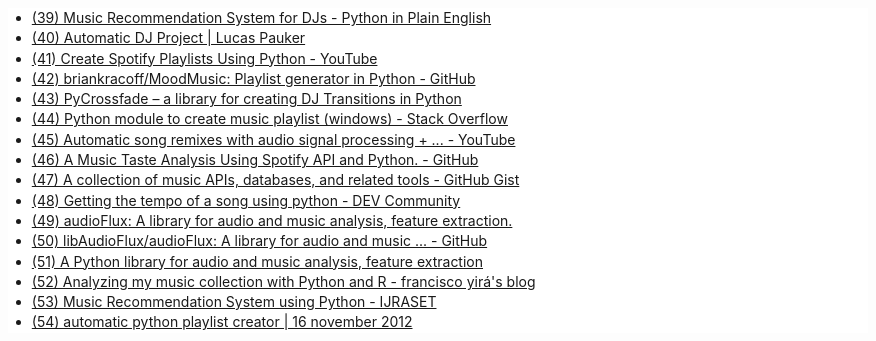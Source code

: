 - [(39) Music Recommendation System for DJs - Python in Plain English](https://python.plainenglish.io/music-recommendation-system-for-djs-d253d472677e)
- [(40) Automatic DJ Project | Lucas Pauker](https://lucaspauker.com/articles/automatic-dj/)
- [(41) Create Spotify Playlists Using Python - YouTube](https://www.youtube.com/embed/vbhlEMcb7RQ?autoplay=1&color=white&playsinline=true&enablejsapi=1&origin=https%3A%2F%2Fwww.perplexity.ai&widgetid=23&forigin=https%3A%2F%2Fwww.perplexity.ai%2Fsearch%2Fany-free-open-source-python-li-95PhB_YtTR23i2PuY0okew&aoriginsup=1&vf=6)
- [(42) briankracoff/MoodMusic: Playlist generator in Python - GitHub](https://github.com/briankracoff/MoodMusic)
- [(43) PyCrossfade – a library for creating DJ Transitions in Python](https://news.ycombinator.com/item?id=24038390)
- [(44) Python module to create music playlist (windows) - Stack Overflow](https://stackoverflow.com/questions/14114143/python-module-to-create-music-playlist-windows)
- [(45) Automatic song remixes with audio signal processing + ... - YouTube](https://www.youtube.com/embed/vbhlEMcb7RQ?autoplay=1&color=white&playsinline=true&enablejsapi=1&origin=https%3A%2F%2Fwww.perplexity.ai&widgetid=23&forigin=https%3A%2F%2Fwww.perplexity.ai%2Fsearch%2Fany-free-open-source-python-li-95PhB_YtTR23i2PuY0okew&aoriginsup=1&vf=6)
- [(46) A Music Taste Analysis Using Spotify API and Python. - GitHub](https://github.com/jmcabreira-zz/A-Music-Taste-Analysis-Using-Spotify-API-and-Python./blob/master/Playlist_analysis_%20.ipynb)
- [(47) A collection of music APIs, databases, and related tools - GitHub Gist](https://gist.github.com/0xdevalias/eba698730024674ecae7f43f4c650096)
- [(48) Getting the tempo of a song using python - DEV Community](https://dev.to/highcenburg/getting-the-tempo-of-a-song-using-librosa-4e5b)
- [(49) audioFlux: A library for audio and music analysis, feature extraction.](https://dev.to/audioflux/audioflux-a-library-for-audio-and-music-analysis-feature-extraction-3g6m)
- [(50) libAudioFlux/audioFlux: A library for audio and music ... - GitHub](https://github.com/libAudioFlux/audioFlux)
- [(51) A Python library for audio and music analysis, feature extraction](https://python-forum.io/thread-39610.html)
- [(52) Analyzing my music collection with Python and R - francisco yirá's blog](https://www.franciscoyira.com/post/music-analysis-python-pandas-matplotlib-r/)
- [(53) Music Recommendation System using Python - IJRASET](https://www.ijraset.com/research-paper/music-recommendation-system-using-python)
- [(54) automatic python playlist creator | 16 november 2012](https://bahanonu.com/syscarut/articles/86/)


